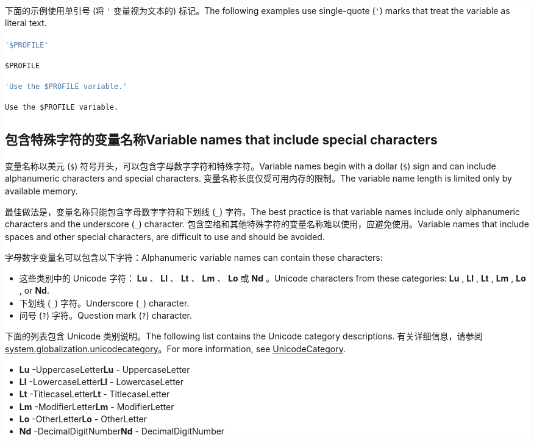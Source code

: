 <span data-ttu-id="5e3b9-167">下面的示例使用单引号 (将 `'` 变量视为文本的) 标记。</span><span class="sxs-lookup"><span data-stu-id="5e3b9-167">The following examples use single-quote (`'`) marks that treat the variable as literal text.</span></span>

```powershell
'$PROFILE'
```

```Output
$PROFILE
```

```powershell
'Use the $PROFILE variable.'
```

```Output
Use the $PROFILE variable.
```

## <a name="variable-names-that-include-special-characters"></a><span data-ttu-id="5e3b9-168">包含特殊字符的变量名称</span><span class="sxs-lookup"><span data-stu-id="5e3b9-168">Variable names that include special characters</span></span>

<span data-ttu-id="5e3b9-169">变量名称以美元 (`$`) 符号开头，可以包含字母数字字符和特殊字符。</span><span class="sxs-lookup"><span data-stu-id="5e3b9-169">Variable names begin with a dollar (`$`) sign and can include alphanumeric characters and special characters.</span></span> <span data-ttu-id="5e3b9-170">变量名称长度仅受可用内存的限制。</span><span class="sxs-lookup"><span data-stu-id="5e3b9-170">The variable name length is limited only by available memory.</span></span>

<span data-ttu-id="5e3b9-171">最佳做法是，变量名称只能包含字母数字字符和下划线 (`_`) 字符。</span><span class="sxs-lookup"><span data-stu-id="5e3b9-171">The best practice is that variable names include only alphanumeric characters and the underscore (`_`) character.</span></span> <span data-ttu-id="5e3b9-172">包含空格和其他特殊字符的变量名称难以使用，应避免使用。</span><span class="sxs-lookup"><span data-stu-id="5e3b9-172">Variable names that include spaces and other special characters, are difficult to use and should be avoided.</span></span>

<span data-ttu-id="5e3b9-173">字母数字变量名可以包含以下字符：</span><span class="sxs-lookup"><span data-stu-id="5e3b9-173">Alphanumeric variable names can contain these characters:</span></span>

- <span data-ttu-id="5e3b9-174">这些类别中的 Unicode 字符： **Lu** 、 **Ll** 、 **Lt** 、 **Lm** 、 **Lo** 或 **Nd** 。</span><span class="sxs-lookup"><span data-stu-id="5e3b9-174">Unicode characters from these categories: **Lu** , **Ll** , **Lt** , **Lm** , **Lo** , or **Nd**.</span></span>
- <span data-ttu-id="5e3b9-175">下划线 (`_`) 字符。</span><span class="sxs-lookup"><span data-stu-id="5e3b9-175">Underscore (`_`) character.</span></span>
- <span data-ttu-id="5e3b9-176">问号 (`?`) 字符。</span><span class="sxs-lookup"><span data-stu-id="5e3b9-176">Question mark (`?`) character.</span></span>

<span data-ttu-id="5e3b9-177">下面的列表包含 Unicode 类别说明。</span><span class="sxs-lookup"><span data-stu-id="5e3b9-177">The following list contains the Unicode category descriptions.</span></span> <span data-ttu-id="5e3b9-178">有关详细信息，请参阅 [system.globalization.unicodecategory](/dotnet/api/system.globalization.unicodecategory)。</span><span class="sxs-lookup"><span data-stu-id="5e3b9-178">For more information, see [UnicodeCategory](/dotnet/api/system.globalization.unicodecategory).</span></span>

- <span data-ttu-id="5e3b9-179">**Lu** -UppercaseLetter</span><span class="sxs-lookup"><span data-stu-id="5e3b9-179">**Lu** - UppercaseLetter</span></span>
- <span data-ttu-id="5e3b9-180">**Ll** -LowercaseLetter</span><span class="sxs-lookup"><span data-stu-id="5e3b9-180">**Ll** - LowercaseLetter</span></span>
- <span data-ttu-id="5e3b9-181">**Lt** -TitlecaseLetter</span><span class="sxs-lookup"><span data-stu-id="5e3b9-181">**Lt** - TitlecaseLetter</span></span>
- <span data-ttu-id="5e3b9-182">**Lm** -ModifierLetter</span><span class="sxs-lookup"><span data-stu-id="5e3b9-182">**Lm** - ModifierLetter</span></span>
- <span data-ttu-id="5e3b9-183">**Lo** -OtherLetter</span><span class="sxs-lookup"><span data-stu-id="5e3b9-183">**Lo** - OtherLetter</span></span>
- <span data-ttu-id="5e3b9-184">**Nd** -DecimalDigitNumber</span><span class="sxs-lookup"><span data-stu-id="5e3b9-184">**Nd** - DecimalDigitNumber</span></span>
